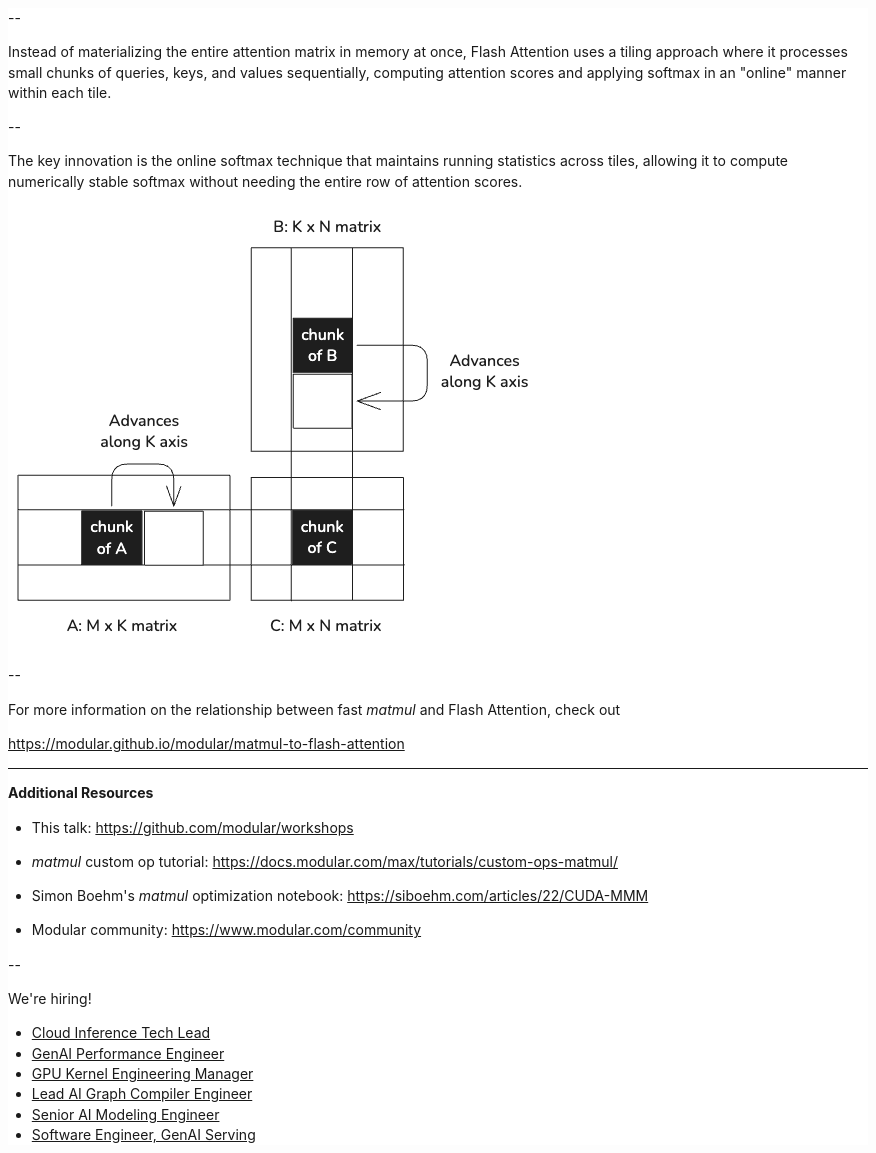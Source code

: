 --

Instead of materializing the entire attention matrix in memory at once, Flash Attention uses a tiling approach where it processes small chunks of queries, keys, and values sequentially, computing attention scores and applying softmax in an "online" manner within each tile.

--

The key innovation is the online softmax technique that maintains running statistics across tiles, allowing it to compute numerically stable softmax without needing the entire row of attention scores.

<img src="./images/shared-memory-tiling.png">

--

For more information on the relationship between fast *matmul* and Flash Attention, check out

https://modular.github.io/modular/matmul-to-flash-attention

---

**Additional Resources**

- This talk: https://github.com/modular/workshops
- *matmul* custom op tutorial: https://docs.modular.com/max/tutorials/custom-ops-matmul/
- Simon Boehm's *matmul* optimization notebook: https://siboehm.com/articles/22/CUDA-MMM

- Modular community: https://www.modular.com/community

--

We're hiring!

- [Cloud Inference Tech Lead](https://www.modular.com/company/career-post?4584393005&gh_jid=4584393005)
- [GenAI Performance Engineer](https://www.modular.com/company/career-post?4522385005&gh_jid=4522385005)
- [GPU Kernel Engineering Manager](https://www.modular.com/company/career-post?4589475005&gh_jid=4589475005)
- [Lead AI Graph Compiler Engineer](https://www.modular.com/company/career-post?4584207005&gh_jid=4584207005)
- [Senior AI Modeling Engineer](https://www.modular.com/company/career-post?4563359005&gh_jid=4563359005)
- [Software Engineer, GenAI Serving](https://www.modular.com/company/career-post?4522365005&gh_jid=4522365005)
